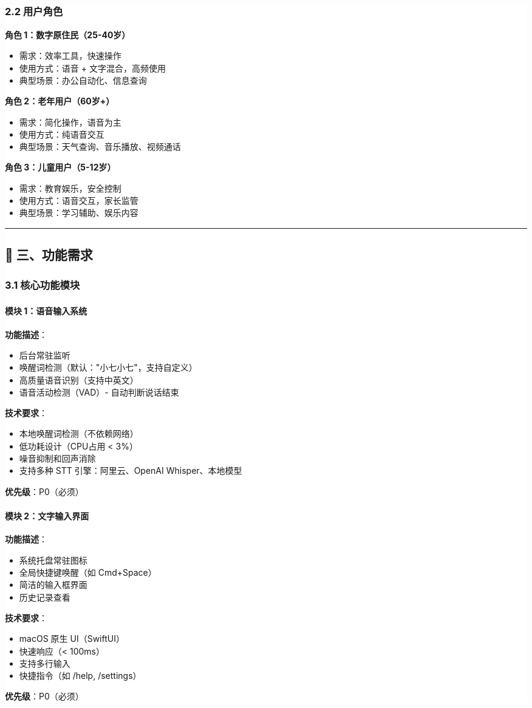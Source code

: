 ### 2.2 用户角色

**角色 1：数字原住民（25-40岁）**
- 需求：效率工具，快速操作
- 使用方式：语音 + 文字混合，高频使用
- 典型场景：办公自动化、信息查询

**角色 2：老年用户（60岁+）**
- 需求：简化操作，语音为主
- 使用方式：纯语音交互
- 典型场景：天气查询、音乐播放、视频通话

**角色 3：儿童用户（5-12岁）**
- 需求：教育娱乐，安全控制
- 使用方式：语音交互，家长监管
- 典型场景：学习辅助、娱乐内容

---

## 🔧 三、功能需求

### 3.1 核心功能模块

#### 模块 1：语音输入系统

**功能描述**：
- 后台常驻监听
- 唤醒词检测（默认："小七小七"，支持自定义）
- 高质量语音识别（支持中英文）
- 语音活动检测（VAD）- 自动判断说话结束

**技术要求**：
- 本地唤醒词检测（不依赖网络）
- 低功耗设计（CPU占用 < 3%）
- 噪音抑制和回声消除
- 支持多种 STT 引擎：阿里云、OpenAI Whisper、本地模型

**优先级**：P0（必须）

#### 模块 2：文字输入界面

**功能描述**：
- 系统托盘常驻图标
- 全局快捷键唤醒（如 Cmd+Space）
- 简洁的输入框界面
- 历史记录查看

**技术要求**：
- macOS 原生 UI（SwiftUI）
- 快速响应（< 100ms）
- 支持多行输入
- 快捷指令（如 /help, /settings）

**优先级**：P0（必须）
